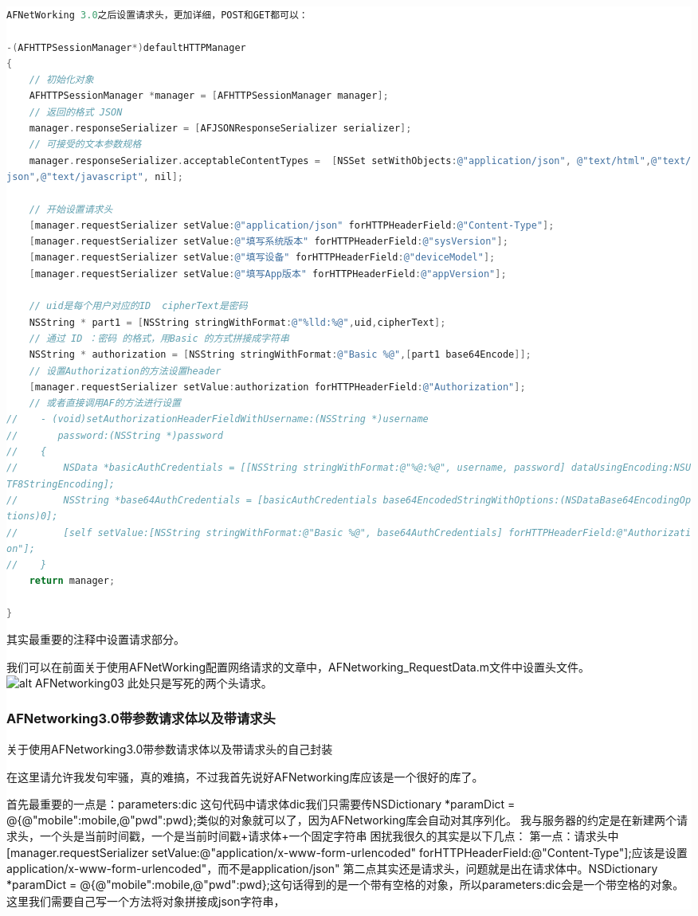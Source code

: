 ```objectivec 
AFNetWorking 3.0之后设置请求头，更加详细，POST和GET都可以：

-(AFHTTPSessionManager*)defaultHTTPManager
{
    // 初始化对象
    AFHTTPSessionManager *manager = [AFHTTPSessionManager manager];
    // 返回的格式 JSON
    manager.responseSerializer = [AFJSONResponseSerializer serializer];
    // 可接受的文本参数规格
    manager.responseSerializer.acceptableContentTypes =  [NSSet setWithObjects:@"application/json", @"text/html",@"text/json",@"text/javascript", nil];
    
    // 开始设置请求头
    [manager.requestSerializer setValue:@"application/json" forHTTPHeaderField:@"Content-Type"];
    [manager.requestSerializer setValue:@"填写系统版本" forHTTPHeaderField:@"sysVersion"];
    [manager.requestSerializer setValue:@"填写设备" forHTTPHeaderField:@"deviceModel"];
    [manager.requestSerializer setValue:@"填写App版本" forHTTPHeaderField:@"appVersion"];
    
    // uid是每个用户对应的ID  cipherText是密码
    NSString * part1 = [NSString stringWithFormat:@"%lld:%@",uid,cipherText];
    // 通过 ID ：密码 的格式，用Basic 的方式拼接成字符串
    NSString * authorization = [NSString stringWithFormat:@"Basic %@",[part1 base64Encode]];
    // 设置Authorization的方法设置header
    [manager.requestSerializer setValue:authorization forHTTPHeaderField:@"Authorization"];
    // 或者直接调用AF的方法进行设置
//    - (void)setAuthorizationHeaderFieldWithUsername:(NSString *)username
//       password:(NSString *)password
//    {
//        NSData *basicAuthCredentials = [[NSString stringWithFormat:@"%@:%@", username, password] dataUsingEncoding:NSUTF8StringEncoding];
//        NSString *base64AuthCredentials = [basicAuthCredentials base64EncodedStringWithOptions:(NSDataBase64EncodingOptions)0];
//        [self setValue:[NSString stringWithFormat:@"Basic %@", base64AuthCredentials] forHTTPHeaderField:@"Authorization"];
//    }
    return manager;

}
```
其实最重要的注释中设置请求部分。

我们可以在前面关于使用AFNetWorking配置网络请求的文章中，AFNetworking_RequestData.m文件中设置头文件。
![alt AFNetworking03](/AFNetworking03.png "AFNetworking03")
此处只是写死的两个头请求。
### AFNetworking3.0带参数请求体以及带请求头
关于使用AFNetworking3.0带参数请求体以及带请求头的自己封装

在这里请允许我发句牢骚，真的难搞，不过我首先说好AFNetworking库应该是一个很好的库了。

首先最重要的一点是：parameters:dic 这句代码中请求体dic我们只需要传NSDictionary *paramDict = @{@"mobile":mobile,@"pwd":pwd};类似的对象就可以了，因为AFNetworking库会自动对其序列化。 我与服务器的约定是在新建两个请求头，一个头是当前时间戳，一个是当前时间戳+请求体+一个固定字符串 困扰我很久的其实是以下几点： 第一点：请求头中[manager.requestSerializer setValue:@"application/x-www-form-urlencoded" forHTTPHeaderField:@"Content-Type"];应该是设置application/x-www-form-urlencoded"，而不是application/json" 第二点其实还是请求头，问题就是出在请求体中。NSDictionary *paramDict = @{@"mobile":mobile,@"pwd":pwd};这句话得到的是一个带有空格的对象，所以parameters:dic会是一个带空格的对象。 这里我们需要自己写一个方法将对象拼接成json字符串，
